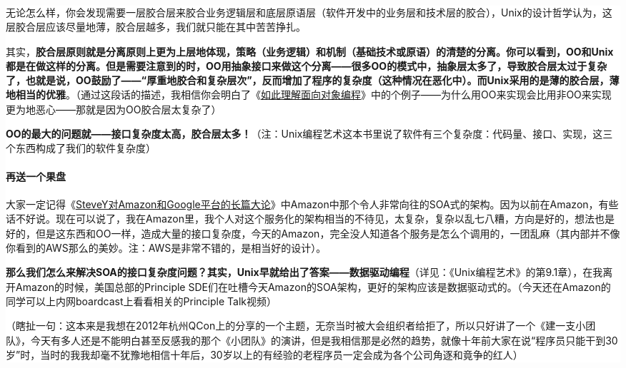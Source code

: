 
无论怎么样，你会发现需要一层胶合层来胶合业务逻辑层和底层原语层（软件开发中的业务层和技术层的胶合），Unix的设计哲学认为，这层胶合层应该尽量地薄，胶合层越多，我们就只能在其中苦苦挣扎。


其实，**胶合层原则就是分离原则上更为上层地体现，策略（业务逻辑）和机制（基础技术或原语）的清楚的分离。你可以看到，OO和Unix都是在做这样的分离。但是需要注意到的时，OO用抽象接口来做这个分离——很多OO的模式中，抽象层太多了，导致胶合层太过于复杂了，也就是说，OO鼓励了——“厚重地胶合和复杂层次”，反而增加了程序的复杂度（这种情况在恶化中）。而Unix采用的是薄的胶合层，薄地相当的优雅**。（通过这段话的描述，我相信你会明白了《[如此理解面向对象编程](/2012/%E5%A6%82%E6%AD%A4%E7%90%86%E8%A7%A3%E9%9D%A2%E5%90%91%E5%AF%B9%E8%B1%A1%E7%BC%96%E7%A8%8B.md "如此理解面向对象编程")》中的个例子——为什么用OO来实现会比用非OO来实现更为地恶心——那就是因为OO胶合层太复杂了）


**OO的最大的问题就——接口复杂度太高，胶合层太多！**（注：Unix编程艺术这本书里说了软件有三个复杂度：代码量、接口、实现，这三个东西构成了我们的软件复杂度）


#### 再送一个果盘


大家一定记得《[SteveY对Amazon和Google平台的长篇大论](/2011/SteveY%E5%AF%B9Amazon%E5%92%8CGoogle%E5%B9%B3%E5%8F%B0%E7%9A%84%E5%90%90%E6%A7%BD.md "SteveY对Amazon和Google平台的长篇大论 - 60,581 人阅读")》中Amazon中那个令人非常向往的SOA式的架构。因为以前在Amazon，有些话不好说。现在可以说了，我在Amazon里，我个人对这个服务化的架构相当的不待见，太复杂，复杂以乱七八糟，方向是好的，想法也是好的，但是这东西和OO一样，造成大量的接口复杂度，今天的Amazon，完全没人知道各个服务是怎么个调用的，一团乱麻（其内部并不像你看到的AWS那么的美妙。注：AWS是非常不错的，是相当好的设计）。


**那么我们怎么来解决SOA的接口复杂度问题？其实，Unix早就给出了答案——数据驱动编程**（详见：《Unix编程艺术》的第9.1章），在我离开Amazon的时候，美国总部的Principle SDE们在吐槽今天Amazon的SOA架构，更好的架构应该是数据驱动式的。（今天还在Amazon的同学可以上内网boardcast上看看相关的Principle Talk视频）


（瞎扯一句：这本来是我想在2012年杭州QCon上的分享的一个主题，无奈当时被大会组织者给拒了，所以只好讲了一个《建一支小团队》，今天有多人还是不能明白甚至反感我的那个《小团队》的演讲，但是我相信那是必然的趋势，就像十年前大家在说“程序员只能干到30岁”时，当时的我我却毫不犹豫地相信十年后，30岁以上的有经验的老程序员一定会成为各个公司角逐和竟争的红人）


